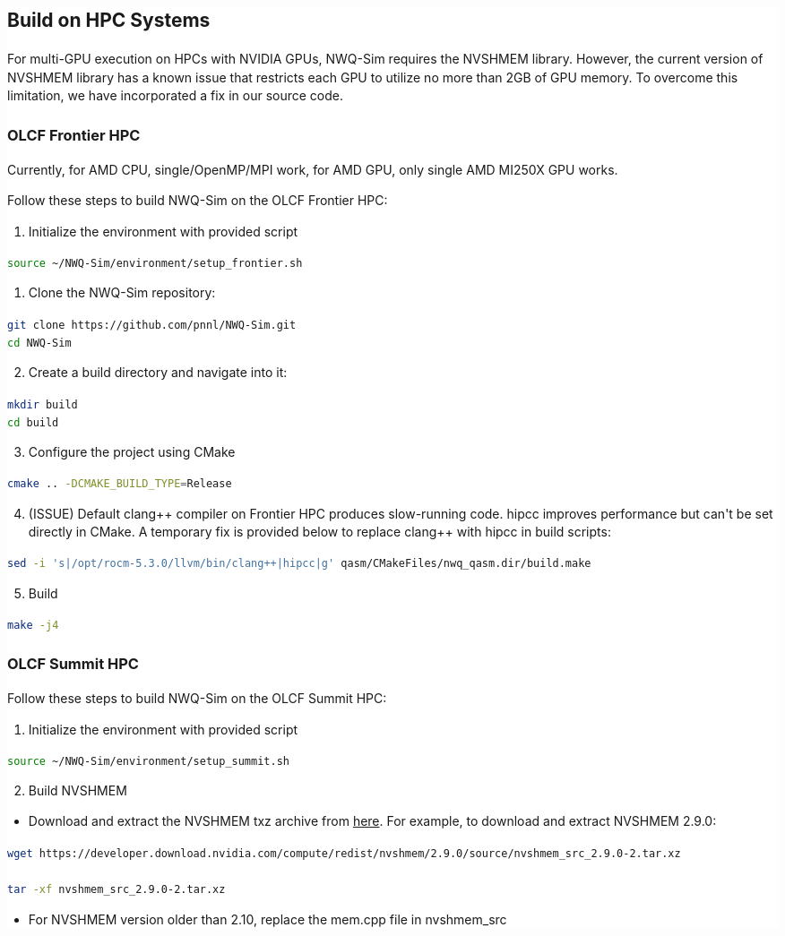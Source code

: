 ## Build on HPC Systems

For multi-GPU execution on HPCs with NVIDIA GPUs, NWQ-Sim requires the NVSHMEM library. However, the current version of NVSHMEM library has a known issue that restricts each GPU to utilize no more than 2GB of GPU memory. To overcome this limitation, we have incorporated a fix in our source code.

### OLCF Frontier HPC

Currently, for AMD CPU, single/OpenMP/MPI work, for AMD GPU, only single AMD MI250X GPU works.

Follow these steps to build NWQ-Sim on the OLCF Frontier HPC:

1. Initialize the environment with provided script

```bash
source ~/NWQ-Sim/environment/setup_frontier.sh
```

1. Clone the NWQ-Sim repository:
```bash
git clone https://github.com/pnnl/NWQ-Sim.git
cd NWQ-Sim
```
2. Create a build directory and navigate into it:
```bash
mkdir build
cd build
```
3. Configure the project using CMake
```bash
cmake .. -DCMAKE_BUILD_TYPE=Release
```
4. (ISSUE) Default clang++ compiler on Frontier HPC produces slow-running code. hipcc improves performance but can't be set directly in CMake. A temporary fix is provided below to replace clang++ with hipcc in build scripts:

```bash
sed -i 's|/opt/rocm-5.3.0/llvm/bin/clang++|hipcc|g' qasm/CMakeFiles/nwq_qasm.dir/build.make
```
5. Build
```bash
make -j4
```

### OLCF Summit HPC

Follow these steps to build NWQ-Sim on the OLCF Summit HPC:

1. Initialize the environment with provided script

```bash
source ~/NWQ-Sim/environment/setup_summit.sh
```

2. Build NVSHMEM
* Download and extract the NVSHMEM txz archive from [here](https://developer.download.nvidia.com/compute/redist/nvshmem/). For example, to download and extract NVSHMEM 2.9.0:
```bash
wget https://developer.download.nvidia.com/compute/redist/nvshmem/2.9.0/source/nvshmem_src_2.9.0-2.tar.xz

tar -xf nvshmem_src_2.9.0-2.tar.xz
```
* For NVSHMEM version older than 2.10, replace the mem.cpp file in nvshmem_src
